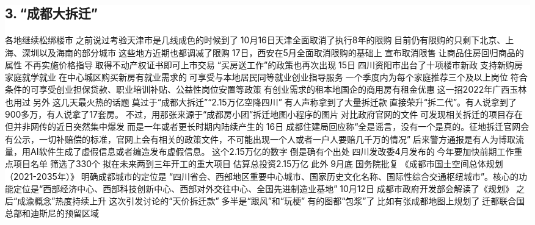 ## 3. “成都大拆迁”

各地继续松绑楼市
之前说过考验天津市是几线成色的时候到了
10月16日天津全面取消了执行8年的限购
目前仍有限购的只剩下北京、上海、深圳以及海南的部分城市
这些地方近期也都调减了限购
17日，西安在5月全面取消限购的基础上
宣布取消限售
让商品住房回归商品的属性
不再实施价格指导
取得不动产权证书即可上市交易
“买房送工作”的政策也再次出现
15日
四川资阳市出台了十项楼市新政
支持新购房家庭就学就业
在中心城区购买新房有就业需求的
可享受与本地居民同等就业创业指导服务
一个季度内为每个家庭推荐三个及以上岗位
符合条件的可享受创业担保贷款、职业培训补贴、公益性岗位安置等政策
有创业需求的租本地国企的商用房有租金优惠
这一招2022年广西玉林也用过
另外
这几天最火热的话题
莫过于“成都大拆迁”“2.15万亿空降四川”
有人声称拿到了大量拆迁款
直接荣升“拆二代”。有人说拿到了900多万，有人说拿了17套房。
不过，用那张来源于“成都房小团”拆迁地图小程序的图片
对比政府官网的文件
可发现相关拆迁的项目存在
但并非网传的近日突然集中爆发
而是一年或者更长时期内陆续产生的
16日
成都住建局回应称“全是谣言，没有一个是真的。征地拆迁官网会有公示，一切补赔偿的标准，官网上会有相关的政策文件，不可能出现一个人或者一户人要赔几千万的情况”
后来警方通报是有人为博取流量，用AI软件生成了虚假信息或者编造发布虚假信息。
这个2.15万亿的数字
倒是确有个出处
四川发改委4月发布的
今年要加快前期工作重点项目名单
筛选了330个
拟在未来两到三年开工的重大项目
估算总投资2.15万亿
此外
9月底
国务院批复
《成都市国土空间总体规划（2021-2035年）》
明确成都城市的定位是
“四川省会、西部地区重要中心城市、国家历史文化名称、国际性综合交通枢纽城市”。核心的功能定位是“西部经济中心、西部科技创新中心、西部对外交往中心、全国先进制造业基地”
10月12日
成都市政府开发部会解读了《规划》
之后“成渝概念”热度持续上升
这次引发讨论的“天价拆迁款”
多半是“跟风”和“玩梗”
有的图都“包浆”了
比如有张成都地图上规划了
迁都联合国总部和迪斯尼的预留区域
